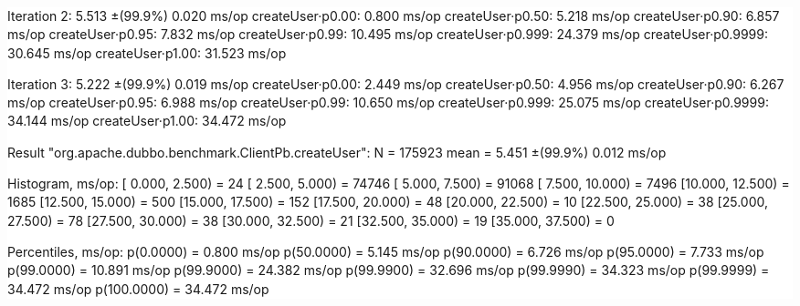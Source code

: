 Iteration   2: 5.513 ±(99.9%) 0.020 ms/op
                 createUser·p0.00:   0.800 ms/op
                 createUser·p0.50:   5.218 ms/op
                 createUser·p0.90:   6.857 ms/op
                 createUser·p0.95:   7.832 ms/op
                 createUser·p0.99:   10.495 ms/op
                 createUser·p0.999:  24.379 ms/op
                 createUser·p0.9999: 30.645 ms/op
                 createUser·p1.00:   31.523 ms/op

Iteration   3: 5.222 ±(99.9%) 0.019 ms/op
                 createUser·p0.00:   2.449 ms/op
                 createUser·p0.50:   4.956 ms/op
                 createUser·p0.90:   6.267 ms/op
                 createUser·p0.95:   6.988 ms/op
                 createUser·p0.99:   10.650 ms/op
                 createUser·p0.999:  25.075 ms/op
                 createUser·p0.9999: 34.144 ms/op
                 createUser·p1.00:   34.472 ms/op



Result "org.apache.dubbo.benchmark.ClientPb.createUser":
  N = 175923
  mean =      5.451 ±(99.9%) 0.012 ms/op

  Histogram, ms/op:
    [ 0.000,  2.500) = 24 
    [ 2.500,  5.000) = 74746 
    [ 5.000,  7.500) = 91068 
    [ 7.500, 10.000) = 7496 
    [10.000, 12.500) = 1685 
    [12.500, 15.000) = 500 
    [15.000, 17.500) = 152 
    [17.500, 20.000) = 48 
    [20.000, 22.500) = 10 
    [22.500, 25.000) = 38 
    [25.000, 27.500) = 78 
    [27.500, 30.000) = 38 
    [30.000, 32.500) = 21 
    [32.500, 35.000) = 19 
    [35.000, 37.500) = 0 

  Percentiles, ms/op:
      p(0.0000) =      0.800 ms/op
     p(50.0000) =      5.145 ms/op
     p(90.0000) =      6.726 ms/op
     p(95.0000) =      7.733 ms/op
     p(99.0000) =     10.891 ms/op
     p(99.9000) =     24.382 ms/op
     p(99.9900) =     32.696 ms/op
     p(99.9990) =     34.323 ms/op
     p(99.9999) =     34.472 ms/op
    p(100.0000) =     34.472 ms/op
